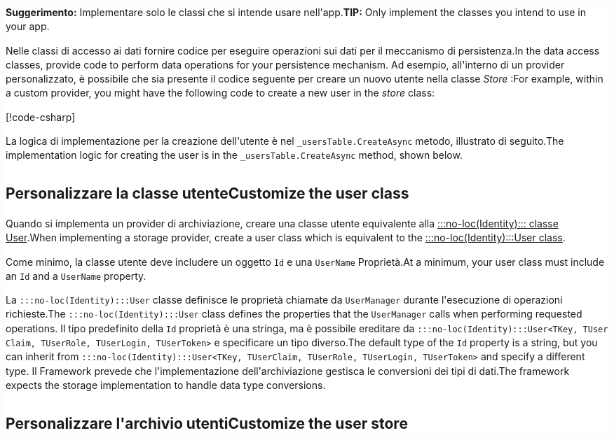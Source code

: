 <span data-ttu-id="5c859-179">**Suggerimento:** Implementare solo le classi che si intende usare nell'app.</span><span class="sxs-lookup"><span data-stu-id="5c859-179">**TIP:** Only implement the classes you intend to use in your app.</span></span>

<span data-ttu-id="5c859-180">Nelle classi di accesso ai dati fornire codice per eseguire operazioni sui dati per il meccanismo di persistenza.</span><span class="sxs-lookup"><span data-stu-id="5c859-180">In the data access classes, provide code to perform data operations for your persistence mechanism.</span></span> <span data-ttu-id="5c859-181">Ad esempio, all'interno di un provider personalizzato, è possibile che sia presente il codice seguente per creare un nuovo utente nella classe *Store* :</span><span class="sxs-lookup"><span data-stu-id="5c859-181">For example, within a custom provider, you might have the following code to create a new user in the *store* class:</span></span>

[!code-csharp[](identity-custom-storage-providers/sample/Custom:::no-loc(Identity):::ProviderSample/CustomProvider/CustomUserStore.cs?name=createuser&highlight=7)]

<span data-ttu-id="5c859-182">La logica di implementazione per la creazione dell'utente è nel `_usersTable.CreateAsync` metodo, illustrato di seguito.</span><span class="sxs-lookup"><span data-stu-id="5c859-182">The implementation logic for creating the user is in the `_usersTable.CreateAsync` method, shown below.</span></span>

## <a name="customize-the-user-class"></a><span data-ttu-id="5c859-183">Personalizzare la classe utente</span><span class="sxs-lookup"><span data-stu-id="5c859-183">Customize the user class</span></span>

<span data-ttu-id="5c859-184">Quando si implementa un provider di archiviazione, creare una classe utente equivalente alla [ :::no-loc(Identity)::: classe User](/dotnet/api/microsoft.aspnet.identity.corecompat.identityuser).</span><span class="sxs-lookup"><span data-stu-id="5c859-184">When implementing a storage provider, create a user class which is equivalent to the [:::no-loc(Identity):::User class](/dotnet/api/microsoft.aspnet.identity.corecompat.identityuser).</span></span>

<span data-ttu-id="5c859-185">Come minimo, la classe utente deve includere un oggetto `Id` e una `UserName` Proprietà.</span><span class="sxs-lookup"><span data-stu-id="5c859-185">At a minimum, your user class must include an `Id` and a `UserName` property.</span></span>

<span data-ttu-id="5c859-186">La `:::no-loc(Identity):::User` classe definisce le proprietà chiamate da `UserManager` durante l'esecuzione di operazioni richieste.</span><span class="sxs-lookup"><span data-stu-id="5c859-186">The `:::no-loc(Identity):::User` class defines the properties that the `UserManager` calls when performing requested operations.</span></span> <span data-ttu-id="5c859-187">Il tipo predefinito della `Id` proprietà è una stringa, ma è possibile ereditare da `:::no-loc(Identity):::User<TKey, TUserClaim, TUserRole, TUserLogin, TUserToken>` e specificare un tipo diverso.</span><span class="sxs-lookup"><span data-stu-id="5c859-187">The default type of the `Id` property is a string, but you can inherit from `:::no-loc(Identity):::User<TKey, TUserClaim, TUserRole, TUserLogin, TUserToken>` and specify a different type.</span></span> <span data-ttu-id="5c859-188">Il Framework prevede che l'implementazione dell'archiviazione gestisca le conversioni dei tipi di dati.</span><span class="sxs-lookup"><span data-stu-id="5c859-188">The framework expects the storage implementation to handle data type conversions.</span></span>

## <a name="customize-the-user-store"></a><span data-ttu-id="5c859-189">Personalizzare l'archivio utenti</span><span class="sxs-lookup"><span data-stu-id="5c859-189">Customize the user store</span></span>
